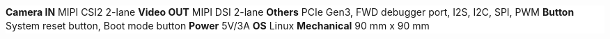   <tr>
    <td>
      <strong>Camera IN</strong>
    </td>
    <td>
      MIPI CSI2 2-lane
    </td>
  </tr>
  <tr>
    <td>
      <strong>Video OUT</strong>
    </td>
    <td>
      MIPI DSI 2-lane
    </td>
  </tr>
  <tr>
    <td>
      <strong>Others</strong>
    </td>
    <td>
      PCIe Gen3, FWD debugger port, I2S, I2C, SPI, PWM
    </td>
  </tr>
  <tr>
    <td>
      <strong>Button</strong>
    </td>
    <td>
      System reset button, Boot mode button
    </td>
  </tr>
  <tr>
    <td>
      <strong>Power</strong>
    </td>
    <td>
      5V/3A
    </td>
  </tr>
  <tr>
    <td>
      <strong>OS</strong>
    </td>
    <td>
      Linux
    </td>
  </tr>
  <tr>
    <td>
      <strong>Mechanical</strong>
    </td>
    <td>
      90 mm x 90 mm
    </td>
  </tr>
</table>
